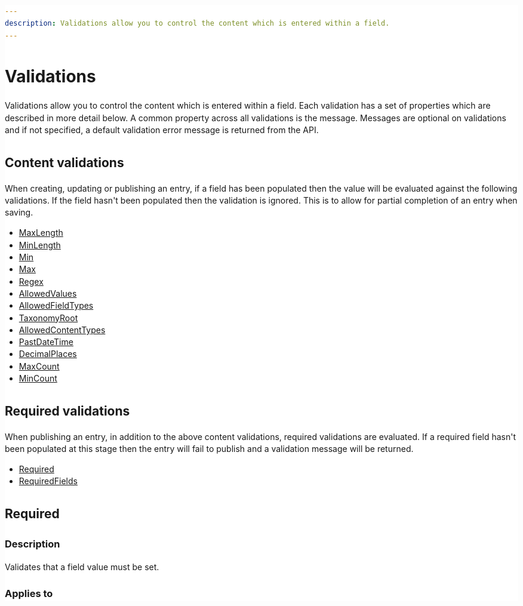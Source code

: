 ```yaml
---
description: Validations allow you to control the content which is entered within a field.  
---
```

# Validations

Validations allow you to control the content which is entered within a field. Each validation has a set of properties which are described in more detail below. A common property across all validations is the message. Messages are optional on validations and if not specified, a default validation error message is returned from the API.

## Content validations

When creating, updating or publishing an entry, if a field has been populated then the value will be evaluated against the following validations. If the field hasn't been populated then the validation is ignored. This is to allow for partial completion of an entry when saving.

* [MaxLength](#maxlength)
* [MinLength](#minlength)
* [Min](#min)
* [Max](#max)
* [Regex](#regex)
* [AllowedValues](#allowedvalues)
* [AllowedFieldTypes](#allowedfieldtypes)
* [TaxonomyRoot](#taxonomyroot)
* [AllowedContentTypes](#allowedcontenttypes)
* [PastDateTime](#pastdatetime)
* [DecimalPlaces](#decimalplaces)
* [MaxCount](#maxcount)
* [MinCount](#mincount)


## Required validations

When publishing an entry, in addition to the above content validations, required validations are evaluated. If a required field hasn't been populated at this stage then the entry will fail to publish and a validation message will be returned.

* [Required](#required)
* [RequiredFields](#requiredfields)


## Required

### Description

Validates that a field value must be set.

### Applies to
